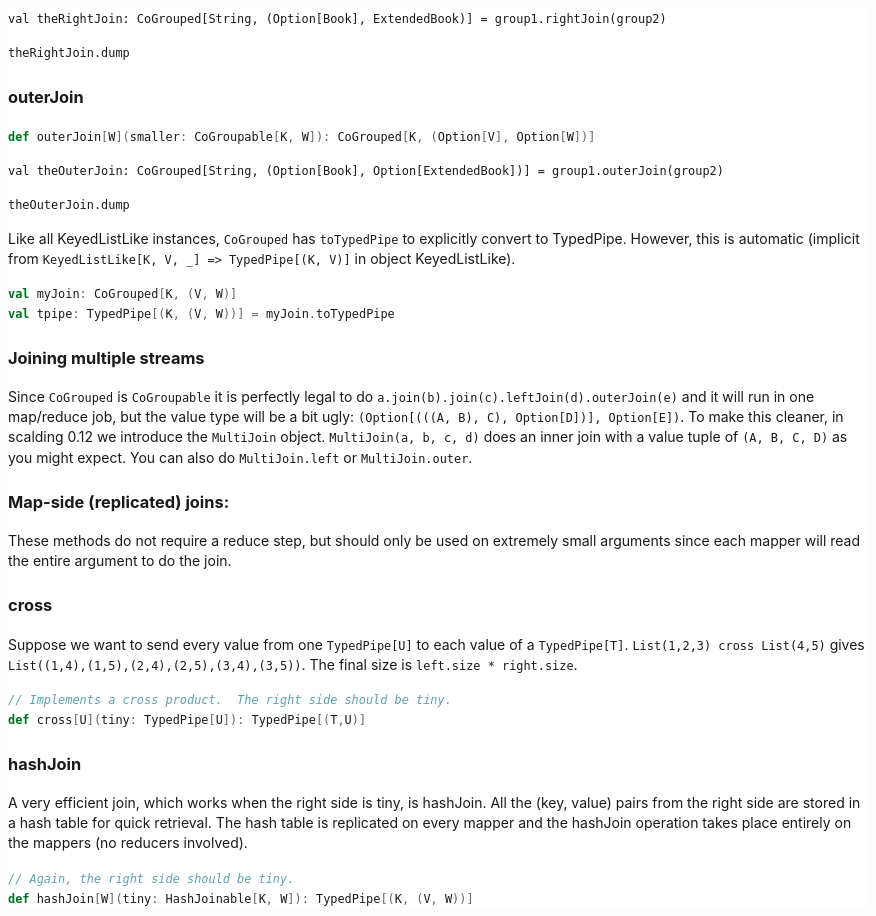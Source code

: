 ```tut:silent
val theRightJoin: CoGrouped[String, (Option[Book], ExtendedBook)] = group1.rightJoin(group2)
```

```tut
theRightJoin.dump
```

### outerJoin
```scala
def outerJoin[W](smaller: CoGroupable[K, W]): CoGrouped[K, (Option[V], Option[W])]
```

```tut:silent
val theOuterJoin: CoGrouped[String, (Option[Book], Option[ExtendedBook])] = group1.outerJoin(group2)
```

```tut
theOuterJoin.dump
```

Like all KeyedListLike instances, `CoGrouped` has `toTypedPipe` to explicitly convert to TypedPipe. However, this is automatic (implicit from `KeyedListLike[K, V, _] => TypedPipe[(K, V)]` in object KeyedListLike).
```scala
val myJoin: CoGrouped[K, (V, W)]
val tpipe: TypedPipe[(K, (V, W))] = myJoin.toTypedPipe
```

### Joining multiple streams
Since `CoGrouped` is `CoGroupable` it is perfectly legal to do `a.join(b).join(c).leftJoin(d).outerJoin(e)` and it will run in one map/reduce job, but the value type will be a bit ugly:
`(Option[(((A, B), C), Option[D])], Option[E])`. To make this cleaner, in scalding 0.12 we introduce the `MultiJoin` object. `MultiJoin(a, b, c, d)` does an inner join with a value tuple of `(A, B, C, D)` as you might expect. You can also do `MultiJoin.left` or `MultiJoin.outer`.

### Map-side (replicated) joins:
These methods do not require a reduce step, but should only be used on extremely small arguments since each mapper will read the entire argument to do the join.

### cross

Suppose we want to send every value from one `TypedPipe[U]` to each value of a `TypedPipe[T]`. `List(1,2,3) cross List(4,5)` gives `List((1,4),(1,5),(2,4),(2,5),(3,4),(3,5))`.  The final size is `left.size * right.size`.

```scala
// Implements a cross product.  The right side should be tiny.
def cross[U](tiny: TypedPipe[U]): TypedPipe[(T,U)]
```

### hashJoin

A very efficient join, which works when the right side is tiny, is hashJoin. All the (key, value) pairs from the right side are stored in a hash table for quick retrieval. The hash table is replicated on every mapper and the hashJoin operation takes place entirely on the mappers (no reducers involved).
```scala
// Again, the right side should be tiny.
def hashJoin[W](tiny: HashJoinable[K, W]): TypedPipe[(K, (V, W))]
```
